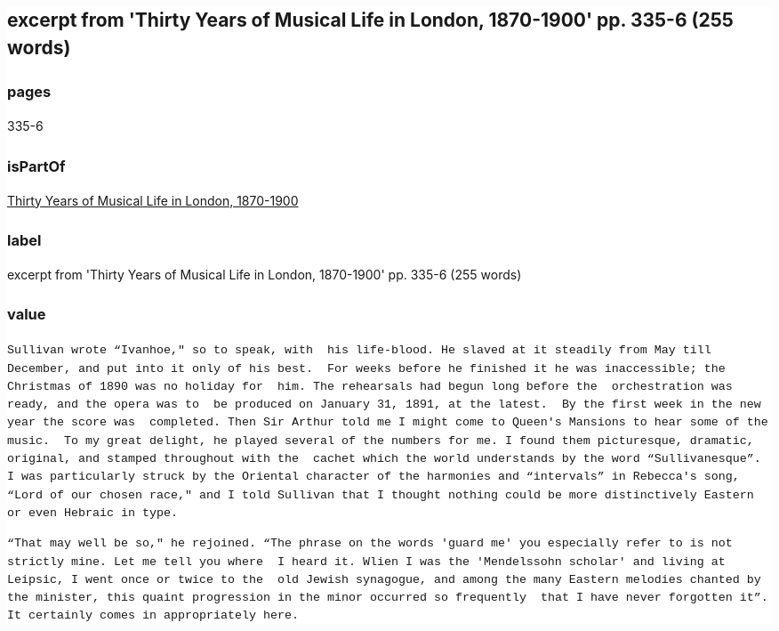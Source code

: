 ## excerpt from 'Thirty Years of Musical Life in London, 1870-1900' pp. 335-6 (255 words)

### pages


335-6

### isPartOf


[Thirty Years of Musical Life in London, 1870-1900](#Thirty-Years-of-Musical-Life-in-London-1870-1900)

### label


excerpt from 'Thirty Years of Musical Life in London, 1870-1900' pp. 335-6 (255 words)

### value


<p></p>
<p></p>
<p class="MsoNormal"><span style="font-size: 10.0pt; line-height: 115%; font-family: 'Courier New'; mso-fareast-font-family: 'Times New Roman'; mso-fareast-language: EN-GB;">Sullivan wrote &ldquo;Ivanhoe," so to speak, with <span style="mso-spacerun: yes;">&nbsp;</span>his life-blood. He slaved at it steadily from May till December, and put into it only of his best. <span style="mso-spacerun: yes;">&nbsp;</span>For weeks before he finished it he was inaccessible; the Christmas of 1890 was no holiday for <span style="mso-spacerun: yes;">&nbsp;</span>him. The rehearsals had begun long before the <span style="mso-spacerun: yes;">&nbsp;</span>orchestration was ready, and the opera was to <span style="mso-spacerun: yes;">&nbsp;</span>be produced on January 31, 1891, at the latest. <span style="mso-spacerun: yes;">&nbsp;</span>By the first week in the new year the score was <span style="mso-spacerun: yes;">&nbsp;</span>completed. Then Sir Arthur told me I might come to Queen's Mansions to hear some of the music. <span style="mso-spacerun: yes;">&nbsp;</span>To my great delight, he played several of the numbers for me. I found them picturesque, dramatic, original, and stamped throughout with the <span style="mso-spacerun: yes;">&nbsp;</span>cachet which the world understands by the word &ldquo;Sullivanesque&rdquo;. I was particularly struck by<span style="mso-spacerun: yes;">&nbsp;</span>the Oriental character of the harmonies and &ldquo;intervals&rdquo; in Rebecca's song, &ldquo;Lord of our chosen<span style="mso-spacerun: yes;">&nbsp;</span>race," and I told Sullivan that I thought nothing<span style="mso-spacerun: yes;">&nbsp;</span>could be more distinctively Eastern or even Hebraic in type. <span style="mso-spacerun: yes;">&nbsp;&nbsp;</span></span></p>
<p><span style="font-size: 10.0pt; line-height: 115%; font-family: 'Courier New'; mso-fareast-font-family: 'Times New Roman'; mso-ansi-language: EN-GB; mso-fareast-language: EN-GB; mso-bidi-language: AR-SA;">&ldquo;That may well be so," he rejoined. &ldquo;The<span style="mso-spacerun: yes;">&nbsp;</span>phrase on the words 'guard me' you especially refer to is not strictly mine. Let me tell you where <span style="mso-spacerun: yes;">&nbsp;</span>I heard it. Wlien I was the 'Mendelssohn scholar'<span style="mso-spacerun: yes;">&nbsp;</span>and living at Leipsic, I went once or twice to the <span style="mso-spacerun: yes;">&nbsp;</span>old Jewish synagogue, and among the many Eastern melodies chanted by the minister, this quaint<span style="mso-spacerun: yes;">&nbsp;</span>progression in the minor occurred so frequently <span style="mso-spacerun: yes;">&nbsp;</span>that I have never forgotten it&rdquo;. It certainly comes<span style="mso-spacerun: yes;">&nbsp;</span>in appropriately here.</span></p>
